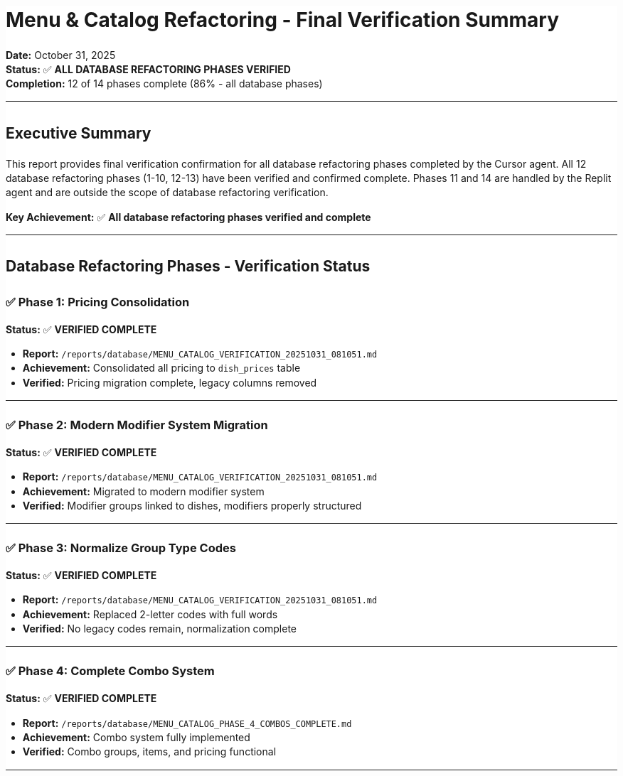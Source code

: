 # Menu & Catalog Refactoring - Final Verification Summary

**Date:** October 31, 2025  
**Status:** ✅ **ALL DATABASE REFACTORING PHASES VERIFIED**  
**Completion:** 12 of 14 phases complete (86% - all database phases)

---

## Executive Summary

This report provides final verification confirmation for all database refactoring phases completed by the Cursor agent. All 12 database refactoring phases (1-10, 12-13) have been verified and confirmed complete. Phases 11 and 14 are handled by the Replit agent and are outside the scope of database refactoring verification.

**Key Achievement:** ✅ **All database refactoring phases verified and complete**

---

## Database Refactoring Phases - Verification Status

### ✅ Phase 1: Pricing Consolidation
**Status:** ✅ **VERIFIED COMPLETE**
- **Report:** `/reports/database/MENU_CATALOG_VERIFICATION_20251031_081051.md`
- **Achievement:** Consolidated all pricing to `dish_prices` table
- **Verified:** Pricing migration complete, legacy columns removed

---

### ✅ Phase 2: Modern Modifier System Migration
**Status:** ✅ **VERIFIED COMPLETE**
- **Report:** `/reports/database/MENU_CATALOG_VERIFICATION_20251031_081051.md`
- **Achievement:** Migrated to modern modifier system
- **Verified:** Modifier groups linked to dishes, modifiers properly structured

---

### ✅ Phase 3: Normalize Group Type Codes
**Status:** ✅ **VERIFIED COMPLETE**
- **Report:** `/reports/database/MENU_CATALOG_VERIFICATION_20251031_081051.md`
- **Achievement:** Replaced 2-letter codes with full words
- **Verified:** No legacy codes remain, normalization complete

---

### ✅ Phase 4: Complete Combo System
**Status:** ✅ **VERIFIED COMPLETE**
- **Report:** `/reports/database/MENU_CATALOG_PHASE_4_COMBOS_COMPLETE.md`
- **Achievement:** Combo system fully implemented
- **Verified:** Combo groups, items, and pricing functional

---